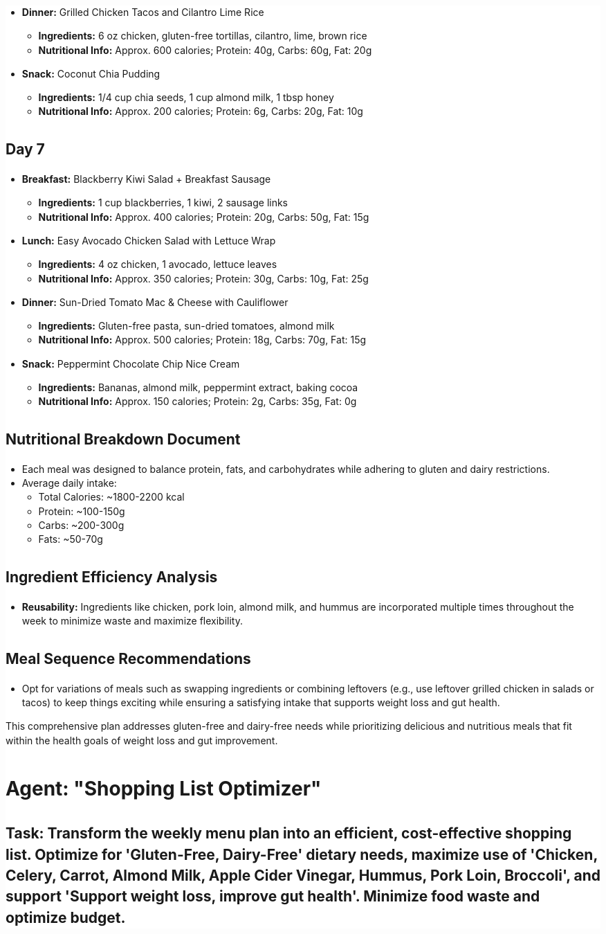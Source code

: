 - **Dinner:** Grilled Chicken Tacos and Cilantro Lime Rice
  - **Ingredients:** 6 oz chicken, gluten-free tortillas, cilantro, lime, brown rice
  - **Nutritional Info:** Approx. 600 calories; Protein: 40g, Carbs: 60g, Fat: 20g

- **Snack:** Coconut Chia Pudding
  - **Ingredients:** 1/4 cup chia seeds, 1 cup almond milk, 1 tbsp honey
  - **Nutritional Info:** Approx. 200 calories; Protein: 6g, Carbs: 20g, Fat: 10g

## Day 7
- **Breakfast:** Blackberry Kiwi Salad + Breakfast Sausage
  - **Ingredients:** 1 cup blackberries, 1 kiwi, 2 sausage links
  - **Nutritional Info:** Approx. 400 calories; Protein: 20g, Carbs: 50g, Fat: 15g

- **Lunch:** Easy Avocado Chicken Salad with Lettuce Wrap
  - **Ingredients:** 4 oz chicken, 1 avocado, lettuce leaves
  - **Nutritional Info:** Approx. 350 calories; Protein: 30g, Carbs: 10g, Fat: 25g

- **Dinner:** Sun-Dried Tomato Mac & Cheese with Cauliflower
  - **Ingredients:** Gluten-free pasta, sun-dried tomatoes, almond milk
  - **Nutritional Info:** Approx. 500 calories; Protein: 18g, Carbs: 70g, Fat: 15g

- **Snack:** Peppermint Chocolate Chip Nice Cream
  - **Ingredients:** Bananas, almond milk, peppermint extract, baking cocoa
  - **Nutritional Info:** Approx. 150 calories; Protein: 2g, Carbs: 35g, Fat: 0g

## Nutritional Breakdown Document
- Each meal was designed to balance protein, fats, and carbohydrates while adhering to gluten and dairy restrictions. 
- Average daily intake: 
  - Total Calories: ~1800-2200 kcal 
  - Protein: ~100-150g 
  - Carbs: ~200-300g 
  - Fats: ~50-70g

## Ingredient Efficiency Analysis
- **Reusability:** Ingredients like chicken, pork loin, almond milk, and hummus are incorporated multiple times throughout the week to minimize waste and maximize flexibility.

## Meal Sequence Recommendations
- Opt for variations of meals such as swapping ingredients or combining leftovers (e.g., use leftover grilled chicken in salads or tacos) to keep things exciting while ensuring a satisfying intake that supports weight loss and gut health.

This comprehensive plan addresses gluten-free and dairy-free needs while prioritizing delicious and nutritious meals that fit within the health goals of weight loss and gut improvement.


# Agent: "Shopping List Optimizer"
## Task: Transform the weekly menu plan into an efficient, cost-effective shopping list. Optimize for 'Gluten-Free, Dairy-Free' dietary needs, maximize use of 'Chicken, Celery, Carrot, Almond Milk, Apple Cider Vinegar, Hummus, Pork Loin, Broccoli', and support 'Support weight loss, improve gut health'. Minimize food waste and optimize budget.
